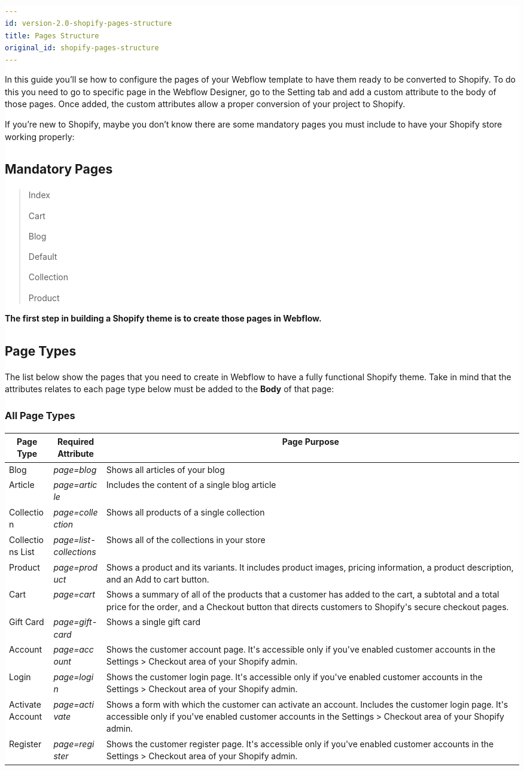 ```yaml
---
id: version-2.0-shopify-pages-structure
title: Pages Structure
original_id: shopify-pages-structure
---
```


In this guide you’ll se how to configure the pages of your Webflow template to have them ready to be converted to Shopify. To do this you need to go to specific page in the Webflow Designer, go to the Setting tab and add a custom attribute to the body of those pages. Once added, the custom attributes allow a proper conversion of your project to Shopify.

<video autoplay muted playsinline="true" loop>
<source src="/assets/page-type.webm">
</video>

If you’re new to Shopify, maybe you don’t know there are some mandatory pages you must include to have your Shopify store working properly: 

## Mandatory Pages
> Index
>
> Cart
>
> Blog
>
> Default
>
> Collection
> 
> Product

**The first step in building a Shopify theme is to create those pages in Webflow.**


## Page Types
The list below show the pages that you need to create in Webflow to have a fully functional Shopify theme. Take in mind that the attributes relates to each page type below must be added to the **Body** of that page: 

### All Page Types


**Page Type**             | **Required Attribute** | **Page Purpose**
-------------             | ---------------------- | ----------------------
Blog                      | *page=blog*            | Shows all articles of your blog
Article                   | *page=article*         | Includes the content of a single blog article
Collection                | *page=collection*      | Shows all products of a single collection
Collections List          | *page=list-collections*| Shows all of the collections in your store
Product                   | *page=product*         | Shows a product and its variants. It includes product images, pricing information, a product description, and an Add to cart button.
Cart                      | *page=cart*            | Shows a summary of all of the products that a customer has added to the cart, a subtotal and a total price for the order, and a Checkout button that directs customers to Shopify's secure checkout pages. 
Gift Card                 | *page=gift-card*       | Shows a single gift card
Account                   | *page=account*         | Shows the customer account page. It's accessible only if you've enabled customer accounts in the Settings > Checkout area of your Shopify admin.
Login                     | *page=login*           | Shows the customer login page. It's accessible only if you've enabled customer accounts in the Settings > Checkout area of your Shopify admin. 
Activate Account          | *page=activate*        | Shows a form with which the customer can activate an account. Includes the customer login page. It's accessible only if you've enabled customer accounts in the Settings > Checkout area of your Shopify admin.
Register                  | *page=register*        | Shows the customer register page. It's accessible only if you've enabled customer accounts in the Settings > Checkout area of your Shopify admin.
